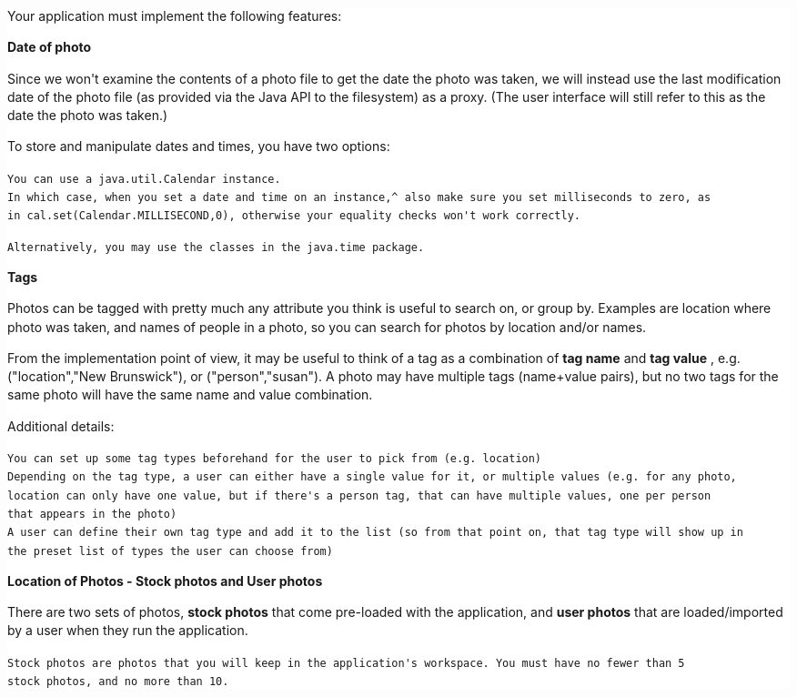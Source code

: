 Your application must implement the following features:

**Date of photo**

Since we won't examine the contents of a photo file to get the date the photo was taken, we will instead use the
last modification date of the photo file (as provided via the Java API to the filesystem) as a proxy. (The user
interface will still refer to this as the date the photo was taken.)

To store and manipulate dates and times, you have two options:

```
You can use a java.util.Calendar instance.
In which case, when you set a date and time on an instance,^ also make sure you set milliseconds to zero, as
in cal.set(Calendar.MILLISECOND,0), otherwise your equality checks won't work correctly.
```

```
Alternatively, you may use the classes in the java.time package.
```

**Tags**

Photos can be tagged with pretty much any attribute you think is useful to search on, or group by. Examples are
location where photo was taken, and names of people in a photo, so you can search for photos by location and/or
names.

From the implementation point of view, it may be useful to think of a tag as a combination of **tag name** and **tag
value** , e.g. ("location","New Brunswick"), or ("person","susan"). A photo may have multiple tags (name+value
pairs), but no two tags for the same photo will have the same name and value combination.

Additional details:

```
You can set up some tag types beforehand for the user to pick from (e.g. location)
Depending on the tag type, a user can either have a single value for it, or multiple values (e.g. for any photo,
location can only have one value, but if there's a person tag, that can have multiple values, one per person
that appears in the photo)
A user can define their own tag type and add it to the list (so from that point on, that tag type will show up in
the preset list of types the user can choose from)
```

**Location of Photos - Stock photos and User photos**

There are two sets of photos, **stock photos** that come pre-loaded with the application, and **user photos** that are
loaded/imported by a user when they run the application.

```
Stock photos are photos that you will keep in the application's workspace. You must have no fewer than 5
stock photos, and no more than 10.
```
